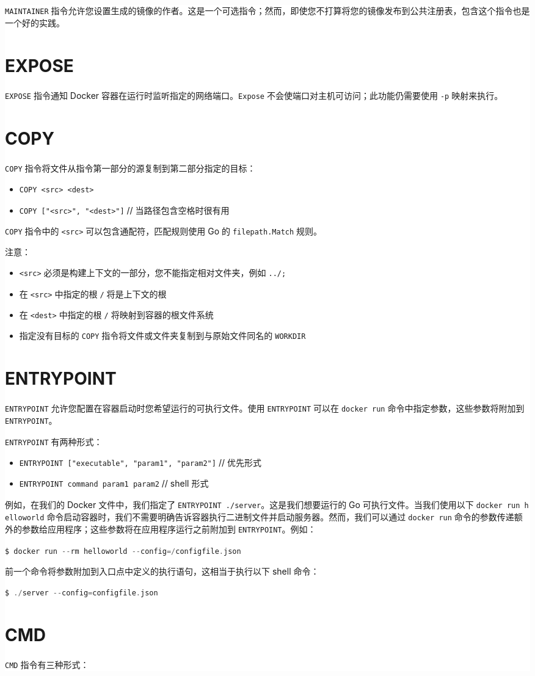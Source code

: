 `MAINTAINER` 指令允许您设置生成的镜像的作者。这是一个可选指令；然而，即使您不打算将您的镜像发布到公共注册表，包含这个指令也是一个好的实践。

# EXPOSE

`EXPOSE` 指令通知 Docker 容器在运行时监听指定的网络端口。`Expose` 不会使端口对主机可访问；此功能仍需要使用 `-p` 映射来执行。

# COPY

`COPY` 指令将文件从指令第一部分的源复制到第二部分指定的目标：

+   `COPY <src> <dest>`

+   `COPY ["<src>", "<dest>"]` // 当路径包含空格时很有用

`COPY` 指令中的 `<src>` 可以包含通配符，匹配规则使用 Go 的 `filepath.Match` 规则。

注意：

+   `<src>` 必须是构建上下文的一部分，您不能指定相对文件夹，例如 `../;`

+   在 `<src>` 中指定的根 `/` 将是上下文的根

+   在 `<dest>` 中指定的根 `/` 将映射到容器的根文件系统

+   指定没有目标的 `COPY` 指令将文件或文件夹复制到与原始文件同名的 `WORKDIR`

# ENTRYPOINT

`ENTRYPOINT` 允许您配置在容器启动时您希望运行的可执行文件。使用 `ENTRYPOINT` 可以在 `docker run` 命令中指定参数，这些参数将附加到 `ENTRYPOINT`。

`ENTRYPOINT` 有两种形式：

+   `ENTRYPOINT ["executable", "param1", "param2"]` // 优先形式

+   `ENTRYPOINT command param1 param2` // shell 形式

例如，在我们的 Docker 文件中，我们指定了 `ENTRYPOINT ./server`。这是我们想要运行的 Go 可执行文件。当我们使用以下 `docker run helloworld` 命令启动容器时，我们不需要明确告诉容器执行二进制文件并启动服务器。然而，我们可以通过 `docker run` 命令的参数传递额外的参数给应用程序；这些参数将在应用程序运行之前附加到 `ENTRYPOINT`。例如：

```go
$ docker run --rm helloworld --config=/configfile.json  

```

前一个命令将参数附加到入口点中定义的执行语句，这相当于执行以下 shell 命令：

```go
$ ./server --config=configfile.json  

```

# CMD

`CMD` 指令有三种形式：
